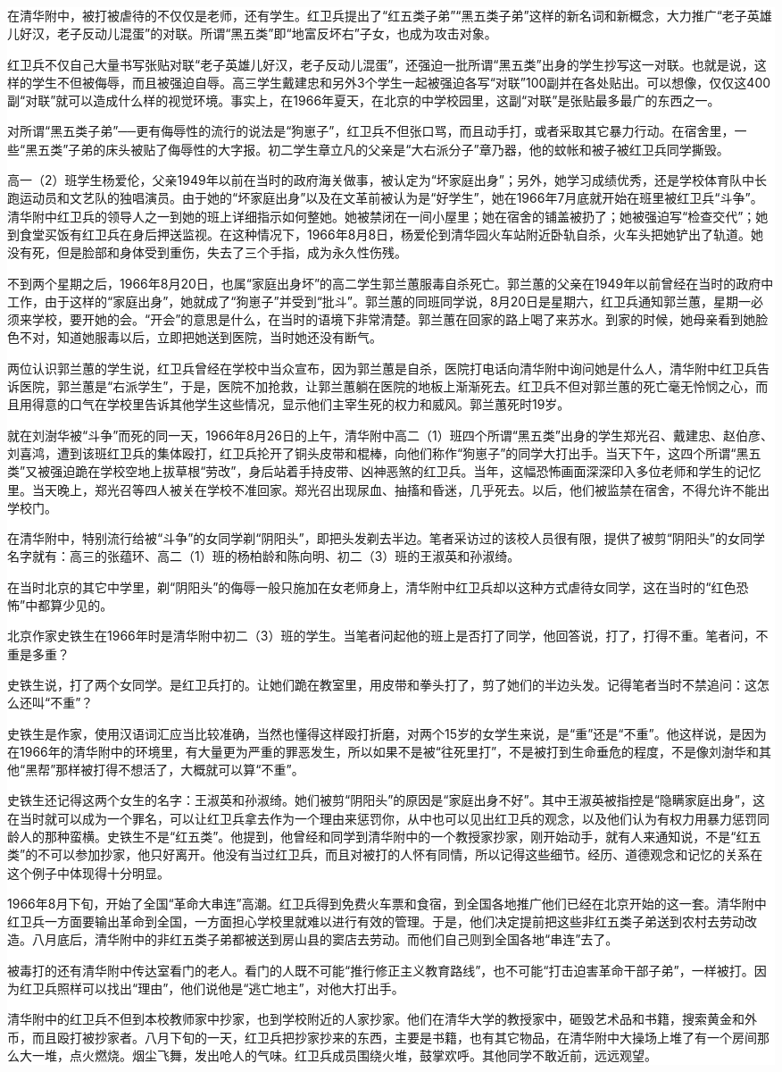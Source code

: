  <p>
  在清华附中，被打被虐待的不仅仅是老师，还有学生。红卫兵提出了“红五类子弟”“黑五类子弟”这样的新名词和新概念，大力推广“老子英雄儿好汉，老子反动儿混蛋”的对联。所谓“黑五类”即“地富反坏右”子女，也成为攻击对象。
 </p>
 <p>
  红卫兵不仅自己大量书写张贴对联“老子英雄儿好汉，老子反动儿混蛋”，还强迫一批所谓“黑五类”出身的学生抄写这一对联。也就是说，这样的学生不但被侮辱，而且被强迫自辱。高三学生戴建忠和另外3个学生一起被强迫各写“对联”100副并在各处贴出。可以想像，仅仅这400副“对联”就可以造成什么样的视觉环境。事实上，在1966年夏天，在北京的中学校园里，这副“对联”是张贴最多最广的东西之一。
 </p>
 <p>
  对所谓“黑五类子弟”──更有侮辱性的流行的说法是“狗崽子”，红卫兵不但张口骂，而且动手打，或者采取其它暴力行动。在宿舍里，一些“黑五类”子弟的床头被贴了侮辱性的大字报。初二学生章立凡的父亲是“大右派分子”章乃器，他的蚊帐和被子被红卫兵同学撕毁。
 </p>
 <p>
  高一（2）班学生杨爱伦，父亲1949年以前在当时的政府海关做事，被认定为“坏家庭出身”；另外，她学习成绩优秀，还是学校体育队中长跑运动员和文艺队的独唱演员。由于她的“坏家庭出身”以及在文革前被认为是“好学生”，她在1966年7月底就开始在班里被红卫兵“斗争”。清华附中红卫兵的领导人之一到她的班上详细指示如何整她。她被禁闭在一间小屋里；她在宿舍的铺盖被扔了；她被强迫写“检查交代”；她到食堂买饭有红卫兵在身后押送监视。在这种情况下，1966年8月8日，杨爱伦到清华园火车站附近卧轨自杀，火车头把她铲出了轨道。她没有死，但是脸部和身体受到重伤，失去了三个手指，成为永久性伤残。
 </p>
 <p>
  不到两个星期之后，1966年8月20日，也属“家庭出身坏”的高二学生郭兰蕙服毒自杀死亡。郭兰蕙的父亲在1949年以前曾经在当时的政府中工作，由于这样的“家庭出身”，她就成了“狗崽子”并受到“批斗”。郭兰蕙的同班同学说，8月20日是星期六，红卫兵通知郭兰蕙，星期一必须来学校，要开她的会。“开会”的意思是什么，在当时的语境下非常清楚。郭兰蕙在回家的路上喝了来苏水。到家的时候，她母亲看到她脸色不对，知道她服毒以后，立即把她送到医院，当时她还没有断气。
 </p>
 <p>
  两位认识郭兰蕙的学生说，红卫兵曾经在学校中当众宣布，因为郭兰蕙是自杀，医院打电话向清华附中询问她是什么人，清华附中红卫兵告诉医院，郭兰蕙是“右派学生”，于是，医院不加抢救，让郭兰蕙躺在医院的地板上渐渐死去。红卫兵不但对郭兰蕙的死亡毫无怜悯之心，而且用得意的口气在学校里告诉其他学生这些情况，显示他们主宰生死的权力和威风。郭兰蕙死时19岁。
 </p>
 <p>
  就在刘澍华被“斗争”而死的同一天，1966年8月26日的上午，清华附中高二（1）班四个所谓“黑五类”出身的学生郑光召、戴建忠、赵伯彦、刘喜鸿，遭到该班红卫兵的集体殴打，红卫兵抡开了铜头皮带和棍棒，向他们称作“狗崽子”的同学大打出手。当天下午，这四个所谓“黑五类”又被强迫跪在学校空地上拔草根“劳改”，身后站着手持皮带、凶神恶煞的红卫兵。当年，这幅恐怖画面深深印入多位老师和学生的记忆里。当天晚上，郑光召等四人被关在学校不准回家。郑光召出现尿血、抽搐和昏迷，几乎死去。以后，他们被监禁在宿舍，不得允许不能出学校门。
 </p>
 <p>
  在清华附中，特别流行给被“斗争”的女同学剃“阴阳头”，即把头发剃去半边。笔者采访过的该校人员很有限，提供了被剪“阴阳头”的女同学名字就有：高三的张蕴环、高二（1）班的杨柏龄和陈向明、初二（3）班的王淑英和孙淑绮。
 </p>
 <p>
  在当时北京的其它中学里，剃“阴阳头”的侮辱一般只施加在女老师身上，清华附中红卫兵却以这种方式虐待女同学，这在当时的“红色恐怖”中都算少见的。
 </p>
 <p>
  北京作家史铁生在1966年时是清华附中初二（3）班的学生。当笔者问起他的班上是否打了同学，他回答说，打了，打得不重。笔者问，不重是多重？
 </p>
 <p>
  史铁生说，打了两个女同学。是红卫兵打的。让她们跪在教室里，用皮带和拳头打了，剪了她们的半边头发。记得笔者当时不禁追问：这怎么还叫“不重”？
 </p>
 <p>
  史铁生是作家，使用汉语词汇应当比较准确，当然也懂得这样殴打折磨，对两个15岁的女学生来说，是“重”还是“不重”。他这样说，是因为在1966年的清华附中的环境里，有大量更为严重的罪恶发生，所以如果不是被“往死里打”，不是被打到生命垂危的程度，不是像刘澍华和其他“黑帮”那样被打得不想活了，大概就可以算“不重”。
 </p>
 <p>
  史铁生还记得这两个女生的名字：王淑英和孙淑绮。她们被剪“阴阳头”的原因是“家庭出身不好”。其中王淑英被指控是“隐瞒家庭出身”，这在当时就可以成为一个罪名，可以让红卫兵拿去作为一个理由来惩罚你，从中也可以见出红卫兵的观念，以及他们认为有权力用暴力惩罚同龄人的那种蛮横。史铁生不是“红五类”。他提到，他曾经和同学到清华附中的一个教授家抄家，刚开始动手，就有人来通知说，不是“红五类”的不可以参加抄家，他只好离开。他没有当过红卫兵，而且对被打的人怀有同情，所以记得这些细节。经历、道德观念和记忆的关系在这个例子中体现得十分明显。
 </p>
 <p>
  1966年8月下旬，开始了全国“革命大串连”高潮。红卫兵得到免费火车票和食宿，到全国各地推广他们已经在北京开始的这一套。清华附中红卫兵一方面要输出革命到全国，一方面担心学校里就难以进行有效的管理。于是，他们决定提前把这些非红五类子弟送到农村去劳动改造。八月底后，清华附中的非红五类子弟都被送到房山县的窦店去劳动。而他们自己则到全国各地“串连”去了。
 </p>
 <p>
  被毒打的还有清华附中传达室看门的老人。看门的人既不可能“推行修正主义教育路线”，也不可能“打击迫害革命干部子弟”，一样被打。因为红卫兵照样可以找出“理由”，他们说他是“逃亡地主”，对他大打出手。
 </p>
 <p>
  清华附中的红卫兵不但到本校教师家中抄家，也到学校附近的人家抄家。他们在清华大学的教授家中，砸毁艺术品和书籍，搜索黄金和外币，而且殴打被抄家者。八月下旬的一天，红卫兵把抄家抄来的东西，主要是书籍，也有其它物品，在清华附中大操场上堆了有一个房间那么大一堆，点火燃烧。烟尘飞舞，发出呛人的气味。红卫兵成员围绕火堆，鼓掌欢呼。其他同学不敢近前，远远观望。
 </p>
